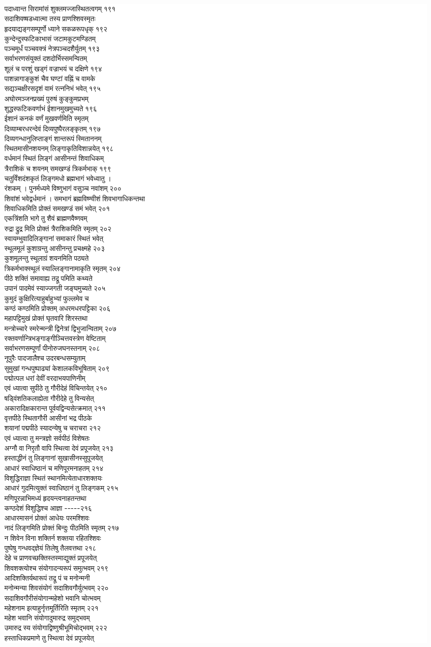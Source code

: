 पदाध्वान्त सिरामांसं शुक्लमज्जास्थितत्वगम् १९१  
सदाशिवष्षडध्वात्मा तस्य प्राणश्शिवस्मृतः  
हृदयाद्यङ्गसम्पूर्णो ध्याने सकळरूपधृक् १९२  
कुन्देन्दुस्फटिकाभासं जटामकुटमण्डितम्  
पञ्चमूर्धं पञ्चवक्त्रं नेत्रपञ्चदशैर्युतम् १९३  
सर्वाभरणसंयुक्तं दशदोर्भिस्समन्वितम्  
शूलं च परशुं खड्गं वज्राभयं च दक्षिणे १९४  
पाशन्नागाङ्कुशं चैव घण्टां वह्निं च वामके  
सद्यञ्चक्षीरसदृशं वामं रत्ननिभं भवेत् १९५  
अघोरमञ्जनप्रख्यं पुरुषं कुङ्कुमप्रभम्  
शुद्धस्फटिकवर्णाभं ईशानमुखमुच्यते १९६  
ईशानं कनकं वर्णं मुखवर्णमिति स्मृतम्  
दिव्याम्बरधरन्देवं दिव्यपुष्पैरलङ्कृतम् १९७  
दिव्यगन्धानुलिप्ताङ्गं शान्तरूपं स्मिताननम्  
स्थितमासीनशयनम् लिङ्गाकृतिविशान्नयेत् १९८  
वर्धमानं स्थितं लिङ्गं आसीनन्तं शिवाधिकम्  
त्रैराशिकं च शयनम् समखण्डं त्रिकर्मभाक् १९९  
चतुर्विंशदंशकृतं लिङ्गमधो ब्रह्मभागं भवेध्वातु ।  
रंशकम् । पुनर्मध्यमे विष्णुभागं वसुञ्च नवांशम् २००  
शिवांशं भवेद्वर्धमानं । समभागं ब्रह्मविष्ण्वीशं शिवभागाधिकन्तथा  
शिवाधिकमिति प्रोक्तं समखण्डं समं भवेत् २०१  
एकत्रिंशति भागे तु शैवं ब्राह्मणवैष्णवम्  
रुद्रा द्रुद्र मिति प्रोक्तं त्रैराशिकमिति स्मृतम् २०२  
स्वायम्भुवादिलिङ्गानां समाकारं स्थितं भवेत्  
स्थूलमूलं कुशाग्रन्तु आसीनन्तु प्रचक्ष्महे २०३  
कुशमूलन्तु स्थूलाग्रं शयनमिति पठ्यते  
त्रिकर्मभाक्स्थूलं स्याल्लिङ्गानामाकृति स्मृतम् २०४  
पीठे शक्तिं समावाह्य तद्रू पमिति कथ्यते  
उपानं पादमेवं स्याज्जगती जङ्घमुच्यते २०५  
कुमुदं कुक्षिरित्याहुर्बाहुभ्यां फुल्लमेव च  
कण्ठं कण्ठमिति प्रोक्तम् अधरमधरपट्टिका २०६  
महापट्टिमुखं प्रोक्तं घृतवारि शिरस्तथा  
मन्त्रोच्चारे स्मरेन्मन्त्री द्विनेत्रां द्विभुजान्विताम् २०७  
रक्तवर्णान्त्रिभङ्गाङ्गीञ्चित्तवस्त्रेण वेष्टिताम्  
सर्वाभरणसम्पूर्णां पीनोरुजघनस्तनाम् २०८  
नूपुरैः पादजालैश्च उदरबन्धसम्युताम्  
सुमुखां गन्धपुष्पाढ्यां केशालकविभूषिताम् २०९  
पद्मोत्पल धरां देवीं वरदाभयपाणिनीम्  
एवं ध्यात्वा सुपीठे तु गौरीदेहं विचिन्तयेत् २१०  
षड्विंशतिकलाह्येता गौरीदेहे तु विन्यसेत्  
अकारादिक्षकारान्त पूर्ववद्विन्यसेत्क्रमात् २११  
वृत्तपीठे स्थितागौरी आसीनां भद्र पीठके  
शयानां पद्मपीठे स्यादन्येषु च चराचरा २१२  
एवं ध्यात्वा तु मन्त्रज्ञो सर्वपीठं विशेषतः  
अग्नौ वा निरृतौ वापि स्थित्वा देवं प्रपूजयेत् २१३  
हस्ताद्धीनं तु लिङ्गानां सुखासीनस्सुपूजयेत्  
आधारं स्वाधिष्ठानं च मणिपूरमनाहतम् २१४  
विशुद्धिराज्ञा स्थितं स्थानमित्येताधारशक्तयः  
आधारं गुदमित्युक्तं स्वाधिष्ठानं तु लिङ्गकम् २१५  
मणिपूरन्नाभिमध्यं हृदयन्त्वनाहतन्तथा  
कण्ठदेशं विशुद्धिश्च आज्ञा -----२१६  
आधारमासनं प्रोक्तं आधेयः परमश्शिवः  
नादं लिङ्गमिति प्रोक्तं बिन्दुः पीठमिति स्मृतम् २१७  
न शिवेन विना शक्तिर्न शक्तया रहितश्शिवः  
पुष्पेषु गन्धवद्ज्ञेयं तिलेषु तैलवत्तथा २१८  
देहे च प्राणवच्छक्तिस्तस्माद्युक्तं प्रपूजयेत्  
शिवशक्त्योश्च संयोगादन्यरूपं समुत्भवम् २१९  
आदिशक्तिर्यथारूपं तद्रू पं च मनोन्मनी  
मनोन्मन्या शिवसंयोगं सदाशिवगौर्युत्भवम् २२०  
सदाशिवगौरीसंयोगान्महेशो भवानि चोत्भवम्  
महेशनाम इत्याहुर्नृत्तमूर्तिरिति स्मृतम् २२१  
महेश भवानि संयोगादुमारुद्र समुद्भवम्  
उमारुद्र स्य संयोगाद्विष्णुश्रीभूमिचोद्भवम् २२२  
हस्ताधिकप्रमाणे तु स्थित्वा देवं प्रपूजयेत्  